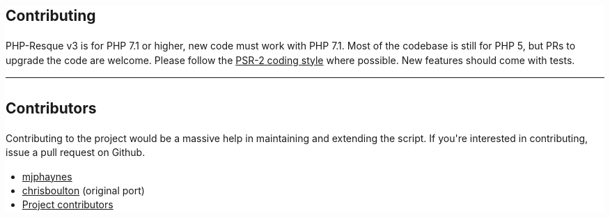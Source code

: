 ## Contributing

PHP-Resque v3 is for PHP 7.1 or higher, new code must work with PHP 7.1. Most of the codebase is still for PHP 5, but PRs to upgrade the code are welcome. Please follow the [PSR-2 coding style](https://www.php-fig.org/psr/psr-2/) where possible. New features should come with tests.

---

## Contributors

Contributing to the project would be a massive help in maintaining and extending the script.
If you're interested in contributing, issue a pull request on Github.

-   [mjphaynes](https://github.com/mjphaynes)
-   [chrisboulton](https://github.com/chrisboulton) (original port)
-   [Project contributors](https://github.com/mjphaynes/php-resque/graphs/contributors)
